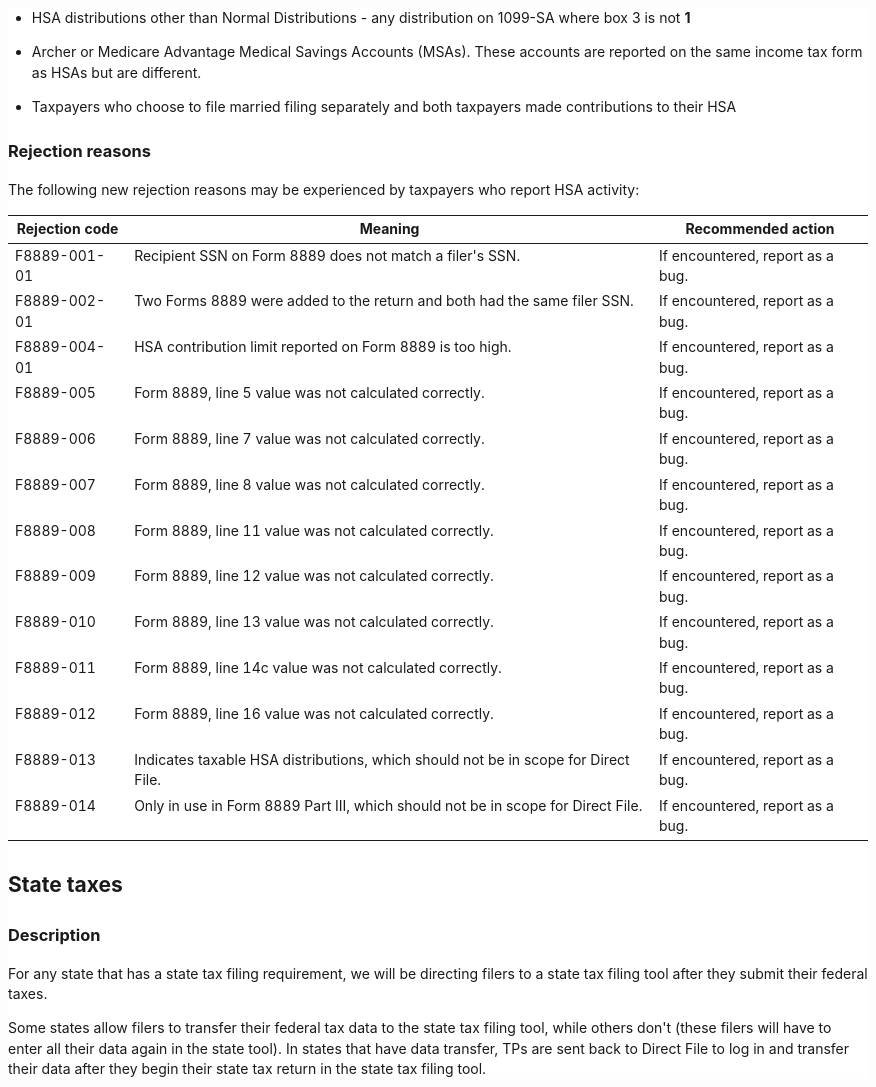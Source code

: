 * HSA distributions other than Normal Distributions \- any distribution on 1099-SA where box 3 is not **1**

* Archer or Medicare Advantage Medical Savings Accounts (MSAs). These accounts are reported on the same income tax form as HSAs but are different.  
* Taxpayers who choose to file married filing separately and both taxpayers made contributions to their HSA

### **Rejection reasons**

The following new rejection reasons may be experienced by taxpayers who report HSA activity:

| Rejection code | Meaning | Recommended action |
| ----- | ----- | ----- |
| F8889-001-01 | Recipient SSN on Form 8889 does not match a filer's SSN. | If encountered, report as a bug. |
| F8889-002-01 | Two Forms 8889 were added to the return and both had the same filer SSN. | If encountered, report as a bug. |
| F8889-004-01 | HSA contribution limit reported on Form 8889 is too high. | If encountered, report as a bug. |
| F8889-005 | Form 8889, line 5 value was not calculated correctly. | If encountered, report as a bug. |
| F8889-006 | Form 8889, line 7 value was not calculated correctly. | If encountered, report as a bug. |
| F8889-007 | Form 8889, line 8 value was not calculated correctly. | If encountered, report as a bug. |
| F8889-008 | Form 8889, line 11 value was not calculated correctly. | If encountered, report as a bug. |
| F8889-009 | Form 8889, line 12 value was not calculated correctly. | If encountered, report as a bug. |
| F8889-010 | Form 8889, line 13 value was not calculated correctly. | If encountered, report as a bug. |
| F8889-011 | Form 8889, line 14c value was not calculated correctly. | If encountered, report as a bug. |
| F8889-012 | Form 8889, line 16 value was not calculated correctly. | If encountered, report as a bug. |
| F8889-013 | Indicates taxable HSA distributions, which should not be in scope for Direct File. | If encountered, report as a bug. |
| F8889-014 | Only in use in Form 8889 Part III, which should not be in scope for Direct File. | If encountered, report as a bug. |

## 

## 

## 

## 

## **State taxes**

### **Description**

For any state that has a state tax filing requirement, we will be directing filers to a state tax filing tool after they submit their federal taxes.

Some states allow filers to transfer their federal tax data to the state tax filing tool, while others don't (these filers will have to enter all their data again in the state tool). In states that have data transfer, TPs are sent back to Direct File to log in and transfer their data after they begin their state tax return in the state tax filing tool.
